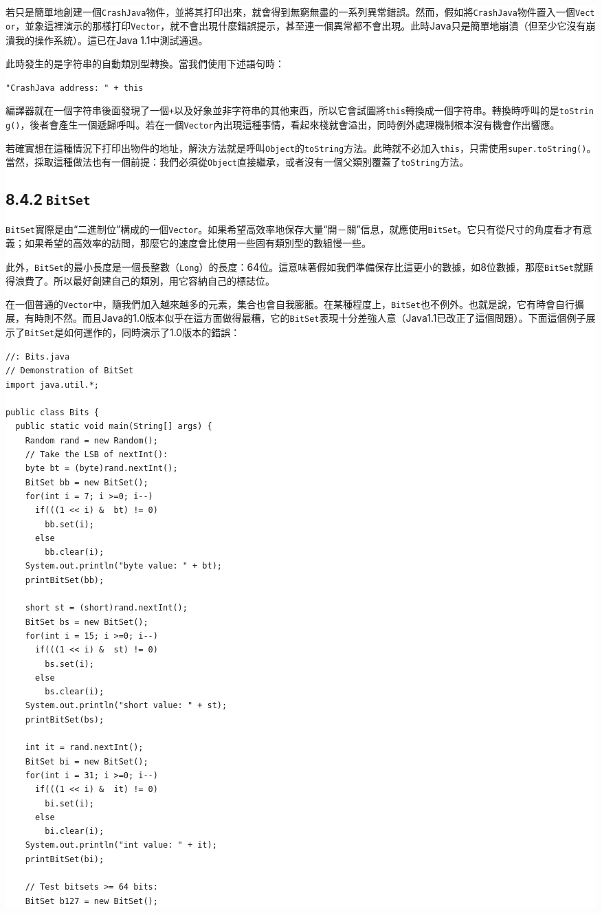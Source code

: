 若只是簡單地創建一個`CrashJava`物件，並將其打印出來，就會得到無窮無盡的一系列異常錯誤。然而，假如將`CrashJava`物件置入一個`Vector`，並象這裡演示的那樣打印`Vector`，就不會出現什麼錯誤提示，甚至連一個異常都不會出現。此時Java只是簡單地崩潰（但至少它沒有崩潰我的操作系統）。這已在Java 1.1中測試通過。

此時發生的是字符串的自動類別型轉換。當我們使用下述語句時：

```
"CrashJava address: " + this
```

編譯器就在一個字符串後面發現了一個`+`以及好象並非字符串的其他東西，所以它會試圖將`this`轉換成一個字符串。轉換時呼叫的是`toString()`，後者會產生一個遞歸呼叫。若在一個`Vector`內出現這種事情，看起來棧就會溢出，同時例外處理機制根本沒有機會作出響應。

若確實想在這種情況下打印出物件的地址，解決方法就是呼叫`Object`的`toString`方法。此時就不必加入`this`，只需使用`super.toString()`。當然，採取這種做法也有一個前提：我們必須從`Object`直接繼承，或者沒有一個父類別覆蓋了`toString`方法。

## 8.4.2 `BitSet`

`BitSet`實際是由“二進制位”構成的一個`Vector`。如果希望高效率地保存大量“開－關”信息，就應使用`BitSet`。它只有從尺寸的角度看才有意義；如果希望的高效率的訪問，那麼它的速度會比使用一些固有類別型的數組慢一些。

此外，`BitSet`的最小長度是一個長整數（`Long`）的長度：64位。這意味著假如我們準備保存比這更小的數據，如8位數據，那麼`BitSet`就顯得浪費了。所以最好創建自己的類別，用它容納自己的標誌位。

在一個普通的`Vector`中，隨我們加入越來越多的元素，集合也會自我膨脹。在某種程度上，`BitSet`也不例外。也就是說，它有時會自行擴展，有時則不然。而且Java的1.0版本似乎在這方面做得最糟，它的`BitSet`表現十分差強人意（Java1.1已改正了這個問題）。下面這個例子展示了`BitSet`是如何運作的，同時演示了1.0版本的錯誤：

```
//: Bits.java
// Demonstration of BitSet
import java.util.*;

public class Bits {
  public static void main(String[] args) {
    Random rand = new Random();
    // Take the LSB of nextInt():
    byte bt = (byte)rand.nextInt();
    BitSet bb = new BitSet();
    for(int i = 7; i >=0; i--)
      if(((1 << i) &  bt) != 0)
        bb.set(i);
      else
        bb.clear(i);
    System.out.println("byte value: " + bt);
    printBitSet(bb);

    short st = (short)rand.nextInt();
    BitSet bs = new BitSet();
    for(int i = 15; i >=0; i--)
      if(((1 << i) &  st) != 0)
        bs.set(i);
      else
        bs.clear(i);
    System.out.println("short value: " + st);
    printBitSet(bs);

    int it = rand.nextInt();
    BitSet bi = new BitSet();
    for(int i = 31; i >=0; i--)
      if(((1 << i) &  it) != 0)
        bi.set(i);
      else
        bi.clear(i);
    System.out.println("int value: " + it);
    printBitSet(bi);

    // Test bitsets >= 64 bits:
    BitSet b127 = new BitSet();
```